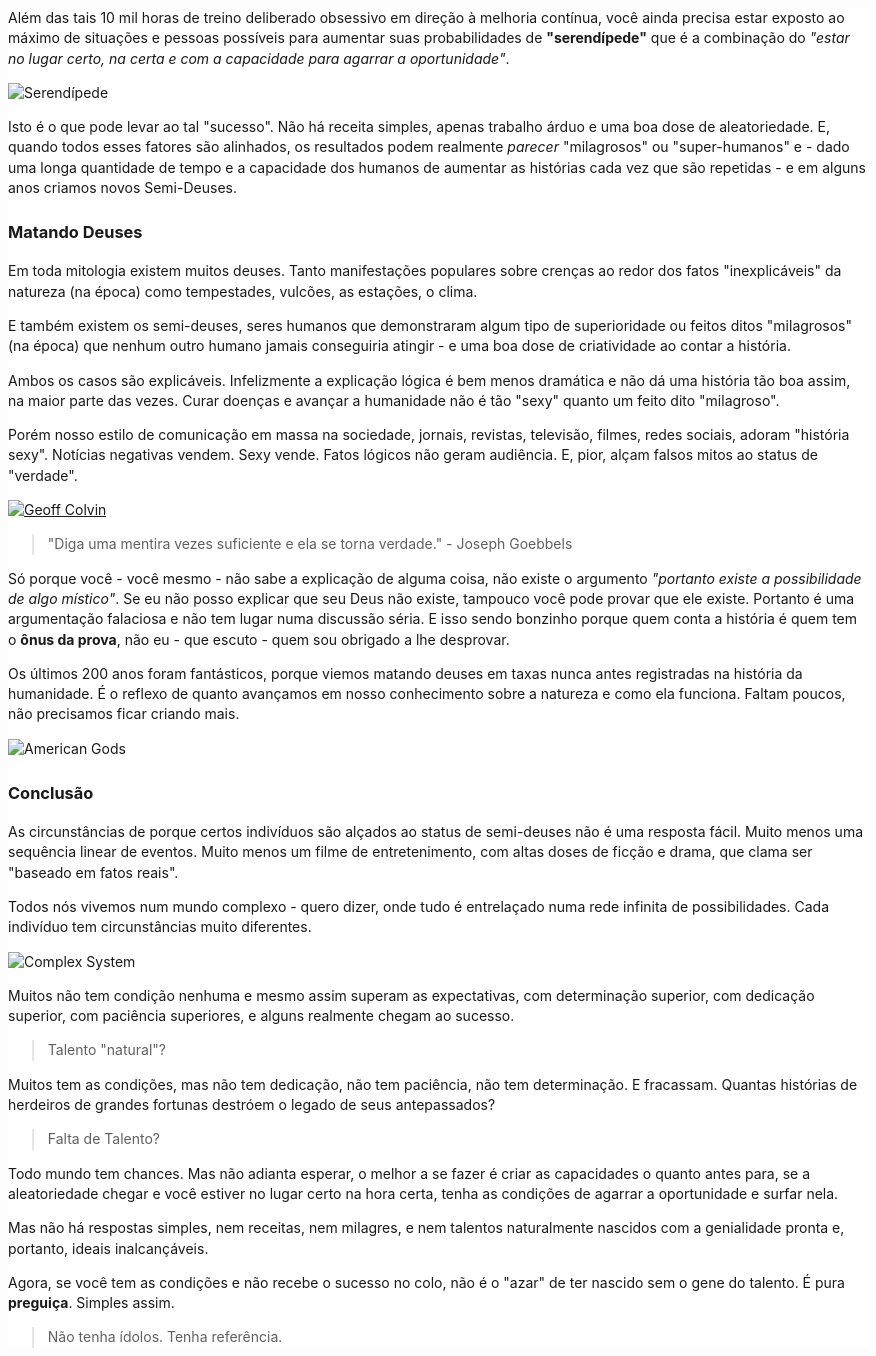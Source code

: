<p>Além das tais 10 mil horas de treino deliberado obsessivo em direção à melhoria contínua, você ainda precisa estar exposto ao máximo de situações e pessoas possíveis para aumentar suas probabilidades de <strong>"serendípede"</strong> que é a combinação do <em>"estar no lugar certo, na certa e com a capacidade para agarrar a oportunidade"</em>.</p>
<p><img src="https://d7v6meks67904.cloudfront.net/assets/image_asset/image/630/serendipity.jpg" srcset="https://d7v6meks67904.cloudfront.net/assets/image_asset/image/630/serendipity.jpg 2x" alt="Serendípede"></p>
<p>Isto é o que pode levar ao tal "sucesso". Não há receita simples, apenas trabalho árduo e uma boa dose de aleatoriedade. E, quando todos esses fatores são alinhados, os resultados podem realmente <em>parecer</em> "milagrosos" ou "super-humanos" e - dado uma longa quantidade de tempo e a capacidade dos humanos de aumentar as histórias cada vez que são repetidas - e em alguns anos criamos novos Semi-Deuses.</p>
<h3>Matando Deuses</h3>
<p>Em toda mitologia existem muitos deuses. Tanto manifestações populares sobre crenças ao redor dos fatos "inexplicáveis" da natureza (na época) como tempestades, vulcões, as estações, o clima.</p>
<p>E também existem os semi-deuses, seres humanos que demonstraram algum tipo de superioridade ou feitos ditos "milagrosos" (na época) que nenhum outro humano jamais conseguiria atingir - e uma boa dose de criatividade ao contar a história.</p>
<p>Ambos os casos são explicáveis. Infelizmente a explicação lógica é bem menos dramática e não dá uma história tão boa assim, na maior parte das vezes. Curar doenças e avançar a humanidade não é tão "sexy" quanto um feito dito "milagroso".</p>
<p>Porém nosso estilo de comunicação em massa na sociedade, jornais, revistas, televisão, filmes, redes sociais, adoram "história sexy". Notícias negativas vendem. Sexy vende. Fatos lógicos não geram audiência. E, pior, alçam falsos mitos ao status de "verdade".</p>
<p><a href="https://fortune.com/2015/07/23/humans-are-underrated/"><img src="https://d7v6meks67904.cloudfront.net/assets/image_asset/image/632/big_Colvin-Quotes-to-Insert5..jpeg" srcset="https://d7v6meks67904.cloudfront.net/assets/image_asset/image/632/Colvin-Quotes-to-Insert5..jpeg 2x" alt="Geoff Colvin"></a></p>
<blockquote>
  <p>"Diga uma mentira vezes suficiente e ela se torna verdade." - Joseph Goebbels</p>
</blockquote>
<p>Só porque você - você mesmo - não sabe a explicação de alguma coisa, não existe o argumento <em>"portanto existe a possibilidade de algo místico"</em>. Se eu não posso explicar que seu Deus não existe, tampouco você pode provar que ele existe. Portanto é uma argumentação falaciosa e não tem lugar numa discussão séria. E isso sendo bonzinho porque quem conta a história é quem tem o <strong>ônus da prova</strong>, não eu - que escuto - quem sou obrigado a lhe desprovar.</p>
<p>Os últimos 200 anos foram fantásticos, porque viemos matando deuses em taxas nunca antes registradas na história da humanidade. É o reflexo de quanto avançamos em nosso conhecimento sobre a natureza e como ela funciona. Faltam poucos, não precisamos ficar criando mais.</p>
<p><img src="https://d7v6meks67904.cloudfront.net/assets/image_asset/image/631/big_american_gods.jpg" srcset="https://d7v6meks67904.cloudfront.net/assets/image_asset/image/631/american_gods.jpg 2x" alt="American Gods"></p>
<h3>Conclusão</h3>
<p>As circunstâncias de porque certos indivíduos são alçados ao status de semi-deuses não é uma resposta fácil. Muito menos uma sequência linear de eventos. Muito menos um filme de entretenimento, com altas doses de ficção e drama, que clama ser "baseado em fatos reais".</p>
<p>Todos nós vivemos num mundo complexo - quero dizer, onde tudo é entrelaçado numa rede infinita de possibilidades. Cada indivíduo tem circunstâncias muito diferentes.</p>
<p><img src="https://d7v6meks67904.cloudfront.net/assets/image_asset/image/633/protein_network.gif" srcset="https://d7v6meks67904.cloudfront.net/assets/image_asset/image/633/protein_network.gif 2x" alt="Complex System"></p>
<p>Muitos não tem condição nenhuma e mesmo assim superam as expectativas, com determinação superior, com dedicação superior, com paciência superiores, e alguns realmente chegam ao sucesso.</p>
<blockquote>
  <p>Talento "natural"?</p>
</blockquote>
<p>Muitos tem as condições, mas não tem dedicação, não tem paciência, não tem determinação. E fracassam. Quantas histórias de herdeiros de grandes fortunas destróem o legado de seus antepassados?</p>
<blockquote>
  <p>Falta de Talento?</p>
</blockquote>
<p>Todo mundo tem chances. Mas não adianta esperar, o melhor a se fazer é criar as capacidades o quanto antes para, se a aleatoriedade chegar e você estiver no lugar certo na hora certa, tenha as condições de agarrar a oportunidade e surfar nela.</p>
<p>Mas não há respostas simples, nem receitas, nem milagres, e nem talentos naturalmente nascidos com a genialidade pronta e, portanto, ideais inalcançáveis.</p>
<p>Agora, se você tem as condições e não recebe o sucesso no colo, não é o "azar" de ter nascido sem o gene do talento. É pura <strong>preguiça</strong>. Simples assim.</p>
<blockquote>
  <p>Não tenha ídolos. Tenha referência.</p>